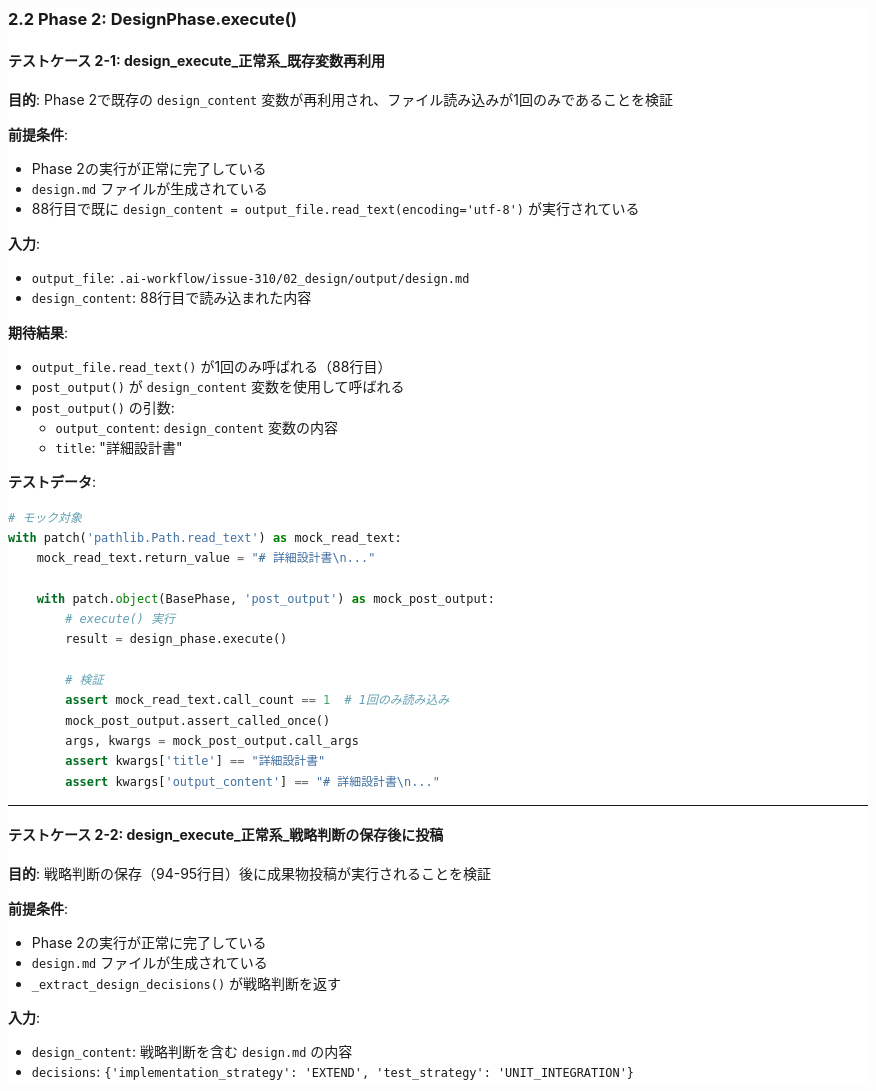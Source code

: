 
### 2.2 Phase 2: DesignPhase.execute()

#### テストケース 2-1: design_execute_正常系_既存変数再利用

**目的**: Phase 2で既存の `design_content` 変数が再利用され、ファイル読み込みが1回のみであることを検証

**前提条件**:
- Phase 2の実行が正常に完了している
- `design.md` ファイルが生成されている
- 88行目で既に `design_content = output_file.read_text(encoding='utf-8')` が実行されている

**入力**:
- `output_file`: `.ai-workflow/issue-310/02_design/output/design.md`
- `design_content`: 88行目で読み込まれた内容

**期待結果**:
- `output_file.read_text()` が1回のみ呼ばれる（88行目）
- `post_output()` が `design_content` 変数を使用して呼ばれる
- `post_output()` の引数:
  - `output_content`: `design_content` 変数の内容
  - `title`: "詳細設計書"

**テストデータ**:
```python
# モック対象
with patch('pathlib.Path.read_text') as mock_read_text:
    mock_read_text.return_value = "# 詳細設計書\n..."

    with patch.object(BasePhase, 'post_output') as mock_post_output:
        # execute() 実行
        result = design_phase.execute()

        # 検証
        assert mock_read_text.call_count == 1  # 1回のみ読み込み
        mock_post_output.assert_called_once()
        args, kwargs = mock_post_output.call_args
        assert kwargs['title'] == "詳細設計書"
        assert kwargs['output_content'] == "# 詳細設計書\n..."
```

---

#### テストケース 2-2: design_execute_正常系_戦略判断の保存後に投稿

**目的**: 戦略判断の保存（94-95行目）後に成果物投稿が実行されることを検証

**前提条件**:
- Phase 2の実行が正常に完了している
- `design.md` ファイルが生成されている
- `_extract_design_decisions()` が戦略判断を返す

**入力**:
- `design_content`: 戦略判断を含む `design.md` の内容
- `decisions`: `{'implementation_strategy': 'EXTEND', 'test_strategy': 'UNIT_INTEGRATION'}`
